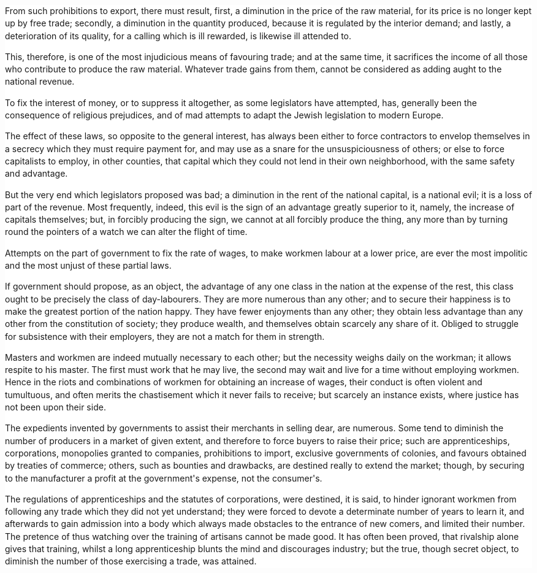 From such prohibitions to export, there must result, first, a diminution in the price of the raw material, for its price is no longer kept up by free trade; secondly, a diminution in the quantity produced, because it is regulated by the interior demand; and lastly, a deterioration of its quality, for a calling which is ill rewarded, is likewise ill attended to.

This, therefore, is one of the most injudicious means of favouring trade; and at the same time, it sacrifices the income of all those who contribute to produce the raw material. Whatever trade gains from them, cannot be considered as adding aught to the national revenue.

To fix the interest of money, or to suppress it altogether, as some legislators have attempted, has, generally been the consequence of religious prejudices, and of mad attempts to adapt the Jewish legislation to modern Europe.

The effect of these laws, so opposite to the general interest, has always been either to force contractors to envelop themselves in a secrecy which they must require payment for, and may use as a snare for the unsuspiciousness of others; or else to force capitalists to employ, in other counties, that capital which they could not lend in their own neighborhood, with the same safety and advantage.

But the very end which legislators proposed was bad; a diminution in the rent of the national capital, is a national evil; it is a loss of part of the revenue. Most frequently, indeed, this evil is the sign of an advantage greatly superior to it, namely, the increase of capitals themselves; but, in forcibly producing the sign, we cannot at all forcibly produce the thing, any more than by turning round the pointers of a watch we can alter the flight of time.

Attempts on the part of government to fix the rate of wages, to make workmen labour at a lower price, are ever the most impolitic and the most unjust of these partial laws. 

If government should propose, as an object, the advantage of any one class in the nation at the expense of the rest, this class ought to be precisely the class of day-labourers. They are more numerous than any other; and to secure their happiness is to make the greatest portion of the nation happy. They have fewer enjoyments than any other; they obtain less advantage than any other from the constitution of society; they produce wealth, and themselves obtain scarcely any share of it. Obliged to struggle for subsistence with their employers, they are not a match for them in strength. 

Masters and workmen are indeed mutually necessary to each other; but the necessity weighs daily on the workman; it allows respite to his master. The first must work that he may live, the second may wait and live for a time without employing workmen. Hence in the riots and combinations of workmen for obtaining an increase of wages, their conduct is often violent and tumultuous, and often merits the chastisement which it never fails to receive; but scarcely an instance exists, where justice has not been upon their side.

The expedients invented by governments to assist their merchants in selling dear, are numerous. Some tend to diminish the number of producers in a market of given extent, and therefore to force buyers to raise their price; such are apprenticeships, corporations, monopolies granted to companies, prohibitions to import, exclusive governments of colonies, and favours obtained by treaties of commerce; others, such as bounties and drawbacks, are destined really to extend the market; though, by securing to the manufacturer a profit at the government's expense, not the consumer's.

The regulations of apprenticeships and the statutes of corporations, were destined, it is said, to hinder ignorant workmen from following any trade which they did not yet understand; they were forced to devote a determinate number of years to learn it, and afterwards to gain admission into a body which always made obstacles to the entrance of new comers, and limited their number. The pretence of thus watching over the training of artisans cannot be made good. It has often been proved, that rivalship alone gives that training, whilst a long apprenticeship blunts the mind and discourages industry; but the true, though secret object, to diminish the number of those exercising a trade, was attained.
